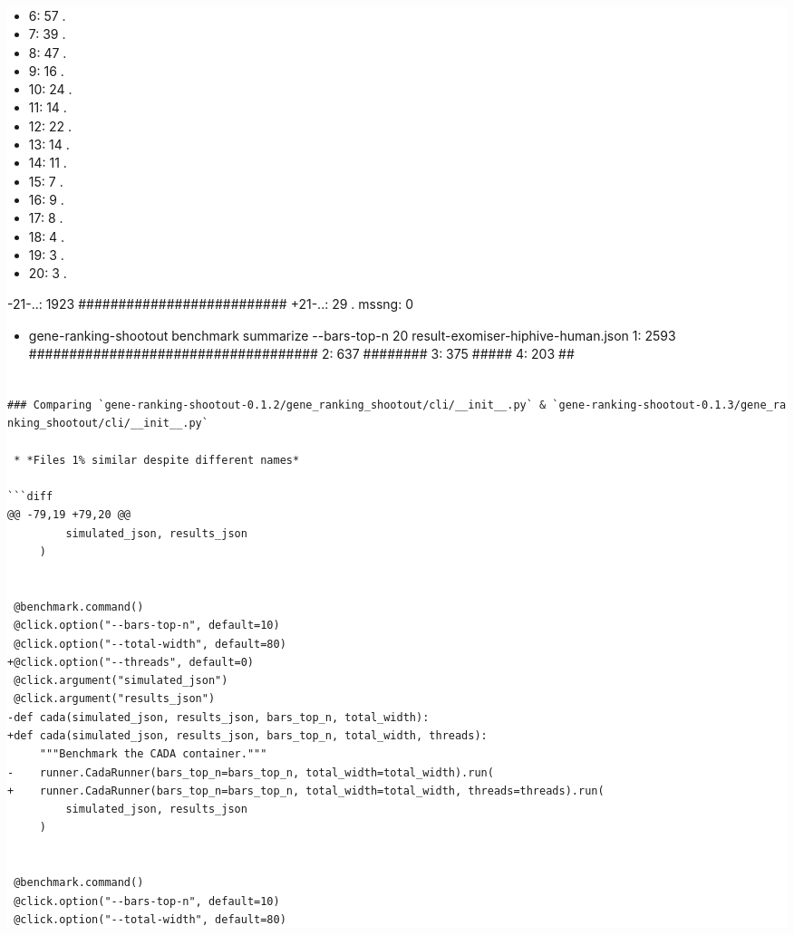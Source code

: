 +    6:   57  .
+    7:   39  .
+    8:   47  .
+    9:   16  .
+   10:   24  .
+   11:   14  .
+   12:   22  .
+   13:   14  .
+   14:   11  .
+   15:    7  .
+   16:    9  .
+   17:    8  .
+   18:    4  .
+   19:    3  .
+   20:    3  .
 
-21-..: 1923  ##########################
+21-..:   29  .
 mssng:    0  
 
 + gene-ranking-shootout benchmark summarize --bars-top-n 20 result-exomiser-hiphive-human.json
     1: 2593  ####################################
     2:  637  ########
     3:  375  #####
     4:  203  ##
```

### Comparing `gene-ranking-shootout-0.1.2/gene_ranking_shootout/cli/__init__.py` & `gene-ranking-shootout-0.1.3/gene_ranking_shootout/cli/__init__.py`

 * *Files 1% similar despite different names*

```diff
@@ -79,19 +79,20 @@
         simulated_json, results_json
     )
 
 
 @benchmark.command()
 @click.option("--bars-top-n", default=10)
 @click.option("--total-width", default=80)
+@click.option("--threads", default=0)
 @click.argument("simulated_json")
 @click.argument("results_json")
-def cada(simulated_json, results_json, bars_top_n, total_width):
+def cada(simulated_json, results_json, bars_top_n, total_width, threads):
     """Benchmark the CADA container."""
-    runner.CadaRunner(bars_top_n=bars_top_n, total_width=total_width).run(
+    runner.CadaRunner(bars_top_n=bars_top_n, total_width=total_width, threads=threads).run(
         simulated_json, results_json
     )
 
 
 @benchmark.command()
 @click.option("--bars-top-n", default=10)
 @click.option("--total-width", default=80)
```
